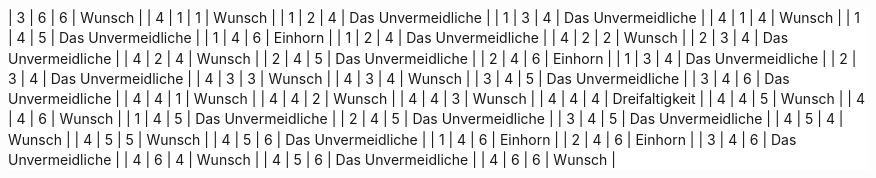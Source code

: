 | 3  | 6  | 6  | Wunsch             |
| 4  | 1  | 1  | Wunsch             |
| 1  | 2  | 4  | Das Unvermeidliche |
| 1  | 3  | 4  | Das Unvermeidliche |
| 4  | 1  | 4  | Wunsch             |
| 1  | 4  | 5  | Das Unvermeidliche |
| 1  | 4  | 6  | Einhorn            |
| 1  | 2  | 4  | Das Unvermeidliche |
| 4  | 2  | 2  | Wunsch             |
| 2  | 3  | 4  | Das Unvermeidliche |
| 4  | 2  | 4  | Wunsch             |
| 2  | 4  | 5  | Das Unvermeidliche |
| 2  | 4  | 6  | Einhorn            |
| 1  | 3  | 4  | Das Unvermeidliche |
| 2  | 3  | 4  | Das Unvermeidliche |
| 4  | 3  | 3  | Wunsch             |
| 4  | 3  | 4  | Wunsch             |
| 3  | 4  | 5  | Das Unvermeidliche |
| 3  | 4  | 6  | Das Unvermeidliche |
| 4  | 4  | 1  | Wunsch             |
| 4  | 4  | 2  | Wunsch             |
| 4  | 4  | 3  | Wunsch             |
| 4  | 4  | 4  | Dreifaltigkeit     |
| 4  | 4  | 5  | Wunsch             |
| 4  | 4  | 6  | Wunsch             |
| 1  | 4  | 5  | Das Unvermeidliche |
| 2  | 4  | 5  | Das Unvermeidliche |
| 3  | 4  | 5  | Das Unvermeidliche |
| 4  | 5  | 4  | Wunsch             |
| 4  | 5  | 5  | Wunsch             |
| 4  | 5  | 6  | Das Unvermeidliche |
| 1  | 4  | 6  | Einhorn            |
| 2  | 4  | 6  | Einhorn            |
| 3  | 4  | 6  | Das Unvermeidliche |
| 4  | 6  | 4  | Wunsch             |
| 4  | 5  | 6  | Das Unvermeidliche |
| 4  | 6  | 6  | Wunsch             |